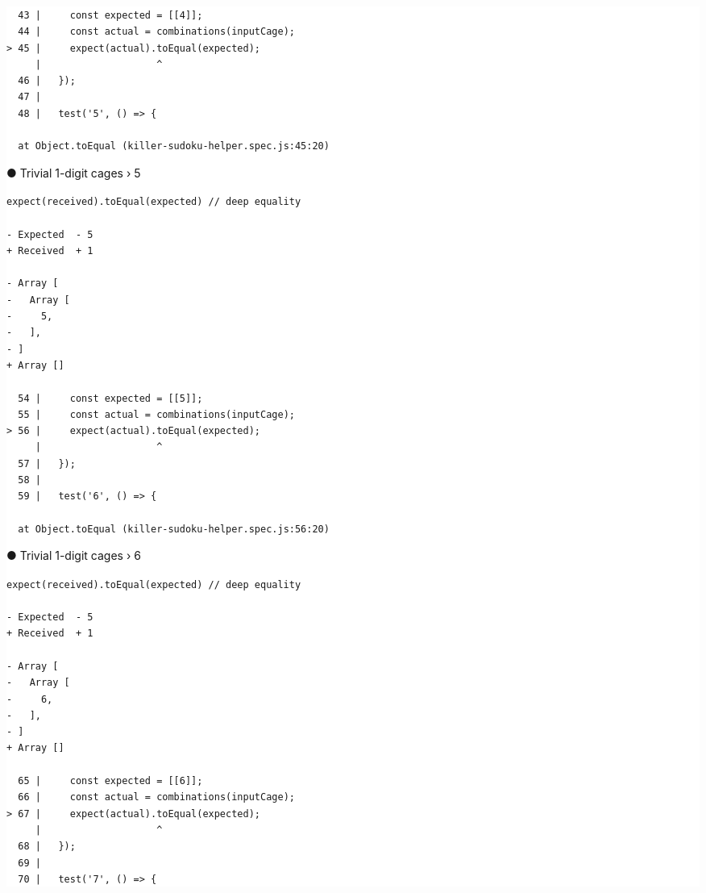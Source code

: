       43 |     const expected = [[4]];
      44 |     const actual = combinations(inputCage);
    > 45 |     expect(actual).toEqual(expected);
         |                    ^
      46 |   });
      47 |
      48 |   test('5', () => {

      at Object.toEqual (killer-sudoku-helper.spec.js:45:20)

  ● Trivial 1-digit cages › 5

    expect(received).toEqual(expected) // deep equality

    - Expected  - 5
    + Received  + 1

    - Array [
    -   Array [
    -     5,
    -   ],
    - ]
    + Array []

      54 |     const expected = [[5]];
      55 |     const actual = combinations(inputCage);
    > 56 |     expect(actual).toEqual(expected);
         |                    ^
      57 |   });
      58 |
      59 |   test('6', () => {

      at Object.toEqual (killer-sudoku-helper.spec.js:56:20)

  ● Trivial 1-digit cages › 6

    expect(received).toEqual(expected) // deep equality

    - Expected  - 5
    + Received  + 1

    - Array [
    -   Array [
    -     6,
    -   ],
    - ]
    + Array []

      65 |     const expected = [[6]];
      66 |     const actual = combinations(inputCage);
    > 67 |     expect(actual).toEqual(expected);
         |                    ^
      68 |   });
      69 |
      70 |   test('7', () => {
